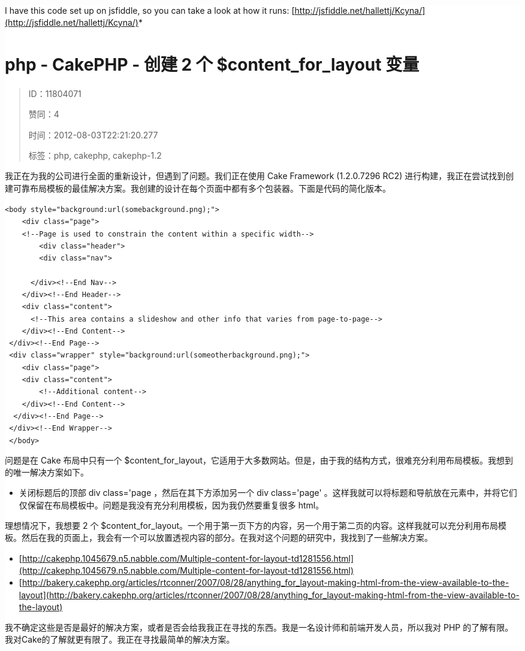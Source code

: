 I have this code set up on jsfiddle, so you can take a look at how it runs: [http://jsfiddle.net/hallettj/Kcyna/](http://jsfiddle.net/hallettj/Kcyna/)*

# php - CakePHP - 创建 2 个 $content_for_layout 变量

> ID：11804071
> 
> 赞同：4
> 
> 时间：2012-08-03T22:21:20.277
> 
> 标签：php, cakephp, cakephp-1.2

我正在为我的公司进行全面的重新设计，但遇到了问题。我们正在使用 Cake Framework (1.2.0.7296 RC2) 进行构建，我正在尝试找到创建可靠布局模板的最佳解决方案。我创建的设计在每个页面中都有多个包装器。下面是代码的简化版本。

```
<body style="background:url(somebackground.png);">
    <div class="page">
    <!--Page is used to constrain the content within a specific width-->
        <div class="header">
        <div class="nav">

      </div><!--End Nav-->
    </div><!--End Header-->
    <div class="content">
      <!--This area contains a slideshow and other info that varies from page-to-page-->
    </div><!--End Content-->
 </div><!--End Page-->
 <div class="wrapper" style="background:url(someotherbackground.png);">
    <div class="page">
    <div class="content">
        <!--Additional content-->
    </div><!--End Content-->
  </div><!--End Page-->
 </div><!--End Wrapper-->
 </body> 
```

问题是在 Cake 布局中只有一个 $content_for_layout，它适用于大多数网站。但是，由于我的结构方式，很难充分利用布局模板。我想到的唯一解决方案如下。

*   关闭标题后的顶部 div class='page ，然后在其下方添加另一个 div class='page' 。这样我就可以将标题和导航放在元素中，并将它们仅保留在布局模板中。问题是我没有充分利用模板，因为我仍然要重复很多 html。

理想情况下，我想要 2 个 $content_for_layout。一个用于第一页下方的内容，另一个用于第二页的内容。这样我就可以充分利用布局模板。然后在我的页面上，我会有一个可以放置透视内容的部分。在我对这个问题的研究中，我找到了一些解决方案。

*   [http://cakephp.1045679.n5.nabble.com/Multiple-content-for-layout-td1281556.html](http://cakephp.1045679.n5.nabble.com/Multiple-content-for-layout-td1281556.html)
*   [http://bakery.cakephp.org/articles/rtconner/2007/08/28/anything_for_layout-making-html-from-the-view-available-to-the-layout](http://bakery.cakephp.org/articles/rtconner/2007/08/28/anything_for_layout-making-html-from-the-view-available-to-the-layout)

我不确定这些是否是最好的解决方案，或者是否会给我我正在寻找的东西。我是一名设计师和前端开发人员，所以我对 PHP 的了解有限。我对Cake的了解就更有限了。我正在寻找最简单的解决方案。
